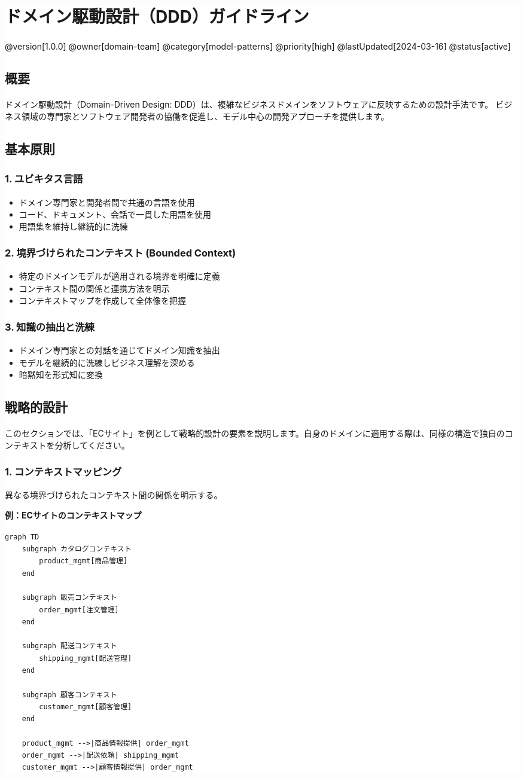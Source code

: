 # ドメイン駆動設計（DDD）ガイドライン

@version[1.0.0]
@owner[domain-team]
@category[model-patterns]
@priority[high]
@lastUpdated[2024-03-16]
@status[active]

## 概要

ドメイン駆動設計（Domain-Driven Design: DDD）は、複雑なビジネスドメインをソフトウェアに反映するための設計手法です。
ビジネス領域の専門家とソフトウェア開発者の協働を促進し、モデル中心の開発アプローチを提供します。

## 基本原則

### 1. ユビキタス言語
- ドメイン専門家と開発者間で共通の言語を使用
- コード、ドキュメント、会話で一貫した用語を使用
- 用語集を維持し継続的に洗練

### 2. 境界づけられたコンテキスト (Bounded Context)
- 特定のドメインモデルが適用される境界を明確に定義
- コンテキスト間の関係と連携方法を明示
- コンテキストマップを作成して全体像を把握

### 3. 知識の抽出と洗練
- ドメイン専門家との対話を通じてドメイン知識を抽出
- モデルを継続的に洗練しビジネス理解を深める
- 暗黙知を形式知に変換

## 戦略的設計

このセクションでは、「ECサイト」を例として戦略的設計の要素を説明します。自身のドメインに適用する際は、同様の構造で独自のコンテキストを分析してください。

### 1. コンテキストマッピング
異なる境界づけられたコンテキスト間の関係を明示する。

**例：ECサイトのコンテキストマップ**

```mermaid
graph TD
    subgraph カタログコンテキスト
        product_mgmt[商品管理]
    end
    
    subgraph 販売コンテキスト
        order_mgmt[注文管理]
    end
    
    subgraph 配送コンテキスト
        shipping_mgmt[配送管理]
    end
    
    subgraph 顧客コンテキスト
        customer_mgmt[顧客管理]
    end
    
    product_mgmt -->|商品情報提供| order_mgmt
    order_mgmt -->|配送依頼| shipping_mgmt
    customer_mgmt -->|顧客情報提供| order_mgmt
```